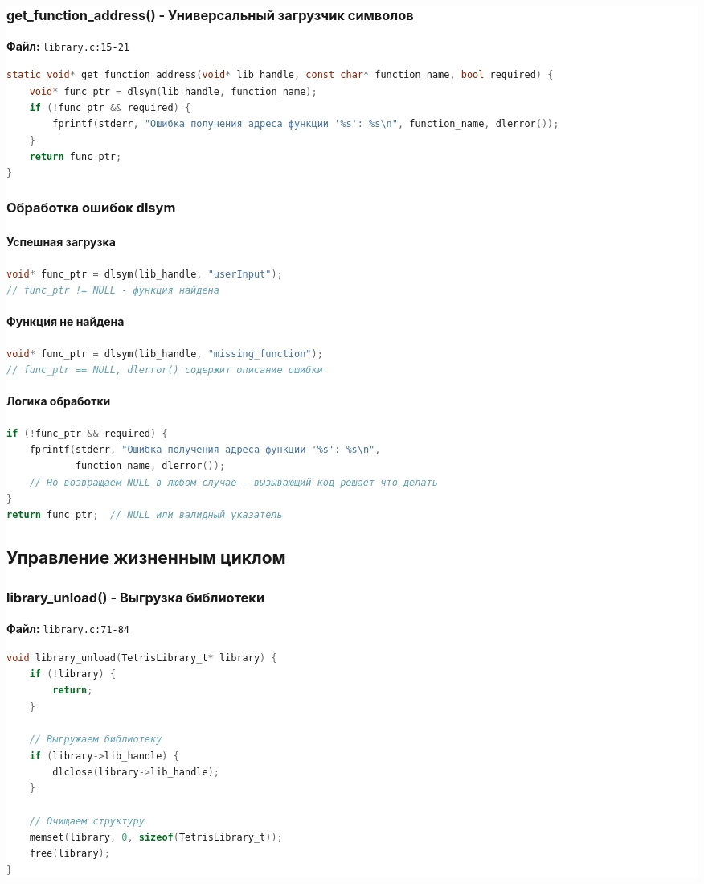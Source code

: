 ### get_function_address() - Универсальный загрузчик символов
**Файл:** `library.c:15-21`

```c
static void* get_function_address(void* lib_handle, const char* function_name, bool required) {
    void* func_ptr = dlsym(lib_handle, function_name);
    if (!func_ptr && required) {
        fprintf(stderr, "Ошибка получения адреса функции '%s': %s\n", function_name, dlerror());
    }
    return func_ptr;
}
```

### Обработка ошибок dlsym

#### Успешная загрузка
```c
void* func_ptr = dlsym(lib_handle, "userInput");
// func_ptr != NULL - функция найдена
```

#### Функция не найдена
```c
void* func_ptr = dlsym(lib_handle, "missing_function");
// func_ptr == NULL, dlerror() содержит описание ошибки
```

#### Логика обработки
```c
if (!func_ptr && required) {
    fprintf(stderr, "Ошибка получения адреса функции '%s': %s\n",
            function_name, dlerror());
    // Но возвращаем NULL в любом случае - вызывающий код решает что делать
}
return func_ptr;  // NULL или валидный указатель
```

## Управление жизненным циклом

### library_unload() - Выгрузка библиотеки
**Файл:** `library.c:71-84`

```c
void library_unload(TetrisLibrary_t* library) {
    if (!library) {
        return;
    }

    // Выгружаем библиотеку
    if (library->lib_handle) {
        dlclose(library->lib_handle);
    }

    // Очищаем структуру
    memset(library, 0, sizeof(TetrisLibrary_t));
    free(library);
}
```
